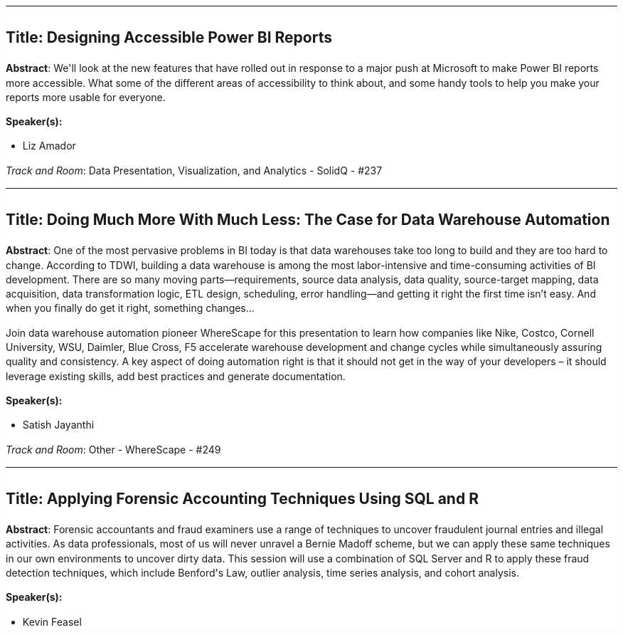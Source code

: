 ----------------------------------------------------------------------------------- 
 
 
## Title: Designing Accessible Power BI Reports
 
**Abstract**:
We'll look at the new features that have rolled out in response to a major push at Microsoft to make Power BI reports more accessible. What some of the different areas of accessibility to think about, and some handy tools to help you make your reports more usable for everyone.
 
**Speaker(s):**
- Liz Amador
 
*Track and Room*: Data Presentation, Visualization, and Analytics - SolidQ - #237
 
----------------------------------------------------------------------------------- 
 
 
## Title: Doing Much More With Much Less: The Case for Data Warehouse Automation
 
**Abstract**:
One of the most pervasive problems in BI today is that data warehouses take too long to build and they are too hard to change. According to TDWI, building a data warehouse is among the most labor-intensive and time-consuming activities of BI development. There are so many moving parts—requirements, source data analysis, data quality, source-target mapping, data acquisition, data transformation logic, ETL design, scheduling, error handling—and getting it right the first time isn’t easy. And when you finally do get it right, something changes...

Join data warehouse automation pioneer WhereScape for this presentation to learn how companies like Nike, Costco, Cornell University, WSU, Daimler, Blue Cross, F5 accelerate warehouse development and change cycles while simultaneously assuring quality and consistency. A key aspect of doing automation right is that it should not get in the way of your developers – it should leverage existing skills, add best practices and generate documentation.
 
**Speaker(s):**
- Satish Jayanthi
 
*Track and Room*: Other - WhereScape - #249
 
----------------------------------------------------------------------------------- 
 
 
## Title: Applying Forensic Accounting Techniques Using SQL and R
 
**Abstract**:
Forensic accountants and fraud examiners use a range of techniques to uncover fraudulent journal entries and illegal activities. As data professionals, most of us will never unravel a Bernie Madoff scheme, but we can apply these same techniques in our own environments to uncover dirty data. This session will use a combination of SQL Server and R to apply these fraud detection techniques, which include Benford's Law, outlier analysis, time series analysis, and cohort analysis.
 
**Speaker(s):**
- Kevin Feasel
 